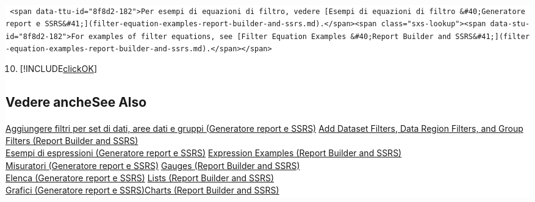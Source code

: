      <span data-ttu-id="8f8d2-182">Per esempi di equazioni di filtro, vedere [Esempi di equazioni di filtro &#40;Generatore report e SSRS&#41;](filter-equation-examples-report-builder-and-ssrs.md).</span><span class="sxs-lookup"><span data-stu-id="8f8d2-182">For examples of filter equations, see [Filter Equation Examples &#40;Report Builder and SSRS&#41;](filter-equation-examples-report-builder-and-ssrs.md).</span></span>  
  
10. [!INCLUDE[clickOK](../../includes/clickok-md.md)]  
  
## <a name="see-also"></a><span data-ttu-id="8f8d2-183">Vedere anche</span><span class="sxs-lookup"><span data-stu-id="8f8d2-183">See Also</span></span>  
 <span data-ttu-id="8f8d2-184">[Aggiungere filtri per set di dati, aree dati e gruppi &#40;Generatore report e SSRS&#41;](add-dataset-filters-data-region-filters-and-group-filters.md) </span><span class="sxs-lookup"><span data-stu-id="8f8d2-184">[Add Dataset Filters, Data Region Filters, and Group Filters &#40;Report Builder and SSRS&#41;](add-dataset-filters-data-region-filters-and-group-filters.md) </span></span>  
 <span data-ttu-id="8f8d2-185">[Esempi di espressioni &#40;Generatore report e SSRS&#41;](expression-examples-report-builder-and-ssrs.md) </span><span class="sxs-lookup"><span data-stu-id="8f8d2-185">[Expression Examples &#40;Report Builder and SSRS&#41;](expression-examples-report-builder-and-ssrs.md) </span></span>  
 <span data-ttu-id="8f8d2-186">[Misuratori &#40;Generatore report e SSRS&#41;](gauges-report-builder-and-ssrs.md) </span><span class="sxs-lookup"><span data-stu-id="8f8d2-186">[Gauges &#40;Report Builder and SSRS&#41;](gauges-report-builder-and-ssrs.md) </span></span>  
 <span data-ttu-id="8f8d2-187">[Elenca &#40;Generatore report e SSRS&#41;](tables-matrices-and-lists-report-builder-and-ssrs.md) </span><span class="sxs-lookup"><span data-stu-id="8f8d2-187">[Lists &#40;Report Builder and SSRS&#41;](tables-matrices-and-lists-report-builder-and-ssrs.md) </span></span>  
 [<span data-ttu-id="8f8d2-188">Grafici &#40;Generatore report e SSRS&#41;</span><span class="sxs-lookup"><span data-stu-id="8f8d2-188">Charts &#40;Report Builder and SSRS&#41;</span></span>](charts-report-builder-and-ssrs.md)  
  
  

